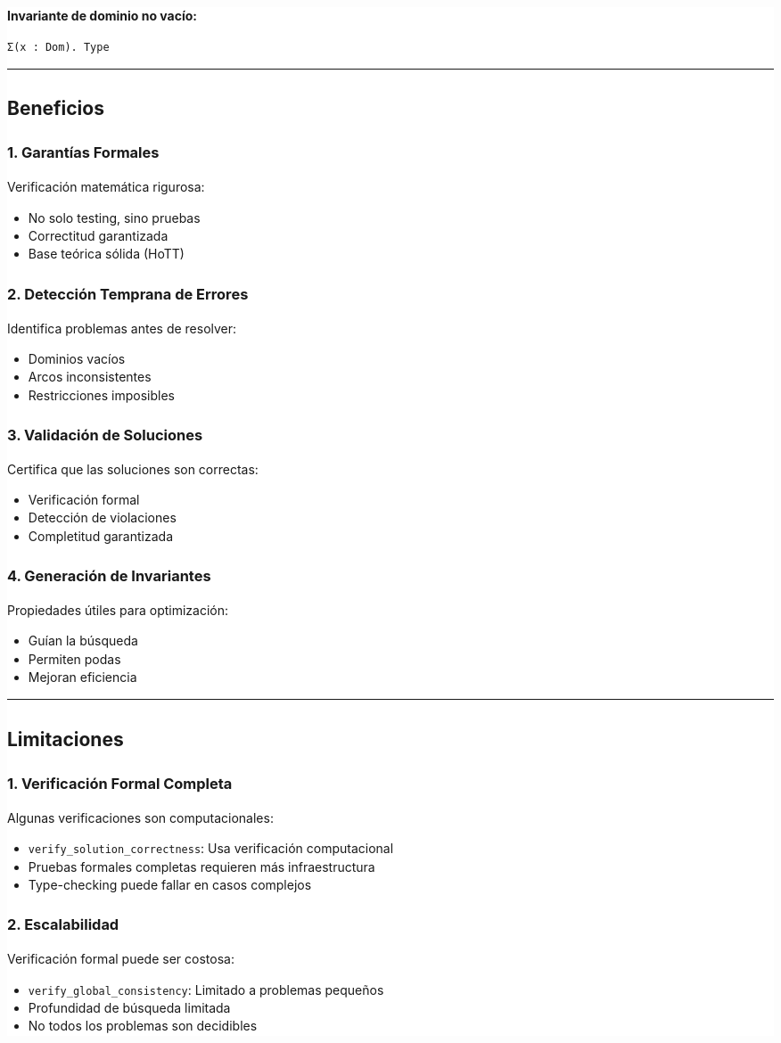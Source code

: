 **Invariante de dominio no vacío:**
```
Σ(x : Dom). Type
```

---

## Beneficios

### 1. Garantías Formales

Verificación matemática rigurosa:
- No solo testing, sino pruebas
- Correctitud garantizada
- Base teórica sólida (HoTT)

### 2. Detección Temprana de Errores

Identifica problemas antes de resolver:
- Dominios vacíos
- Arcos inconsistentes
- Restricciones imposibles

### 3. Validación de Soluciones

Certifica que las soluciones son correctas:
- Verificación formal
- Detección de violaciones
- Completitud garantizada

### 4. Generación de Invariantes

Propiedades útiles para optimización:
- Guían la búsqueda
- Permiten podas
- Mejoran eficiencia

---

## Limitaciones

### 1. Verificación Formal Completa

Algunas verificaciones son computacionales:
- `verify_solution_correctness`: Usa verificación computacional
- Pruebas formales completas requieren más infraestructura
- Type-checking puede fallar en casos complejos

### 2. Escalabilidad

Verificación formal puede ser costosa:
- `verify_global_consistency`: Limitado a problemas pequeños
- Profundidad de búsqueda limitada
- No todos los problemas son decidibles
